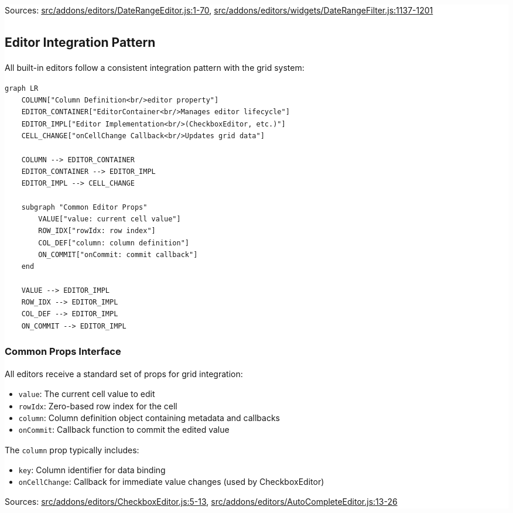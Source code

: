 Sources: [src/addons/editors/DateRangeEditor.js:1-70](), [src/addons/editors/widgets/DateRangeFilter.js:1137-1201]()

## Editor Integration Pattern

All built-in editors follow a consistent integration pattern with the grid system:

```mermaid
graph LR
    COLUMN["Column Definition<br/>editor property"]
    EDITOR_CONTAINER["EditorContainer<br/>Manages editor lifecycle"]
    EDITOR_IMPL["Editor Implementation<br/>(CheckboxEditor, etc.)"]
    CELL_CHANGE["onCellChange Callback<br/>Updates grid data"]
    
    COLUMN --> EDITOR_CONTAINER
    EDITOR_CONTAINER --> EDITOR_IMPL
    EDITOR_IMPL --> CELL_CHANGE
    
    subgraph "Common Editor Props"
        VALUE["value: current cell value"]
        ROW_IDX["rowIdx: row index"]
        COL_DEF["column: column definition"]
        ON_COMMIT["onCommit: commit callback"]
    end
    
    VALUE --> EDITOR_IMPL
    ROW_IDX --> EDITOR_IMPL  
    COL_DEF --> EDITOR_IMPL
    ON_COMMIT --> EDITOR_IMPL
```

### Common Props Interface

All editors receive a standard set of props for grid integration:
- `value`: The current cell value to edit
- `rowIdx`: Zero-based row index for the cell
- `column`: Column definition object containing metadata and callbacks
- `onCommit`: Callback function to commit the edited value

The `column` prop typically includes:
- `key`: Column identifier for data binding
- `onCellChange`: Callback for immediate value changes (used by CheckboxEditor)

Sources: [src/addons/editors/CheckboxEditor.js:5-13](), [src/addons/editors/AutoCompleteEditor.js:13-26]()
